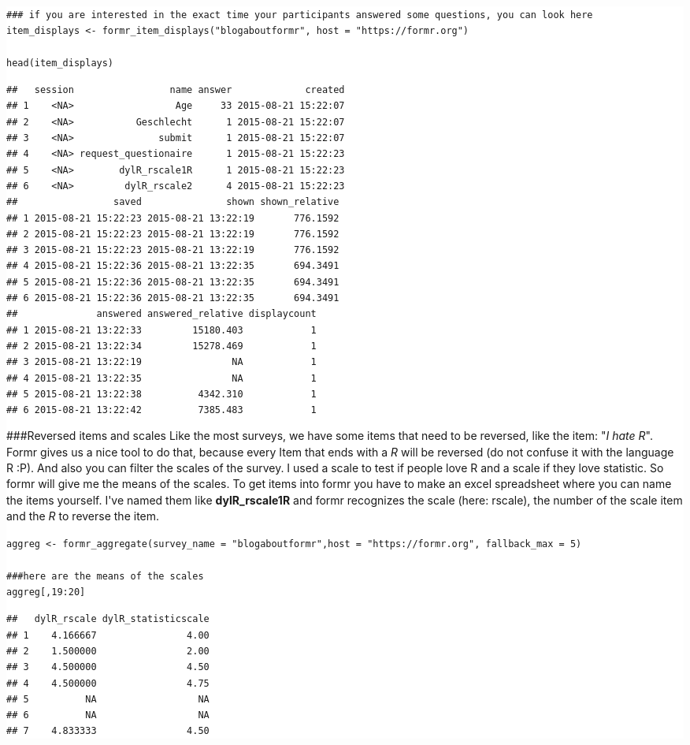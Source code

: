 ~~~
### if you are interested in the exact time your participants answered some questions, you can look here
item_displays <- formr_item_displays("blogaboutformr", host = "https://formr.org")

head(item_displays)
~~~

~~~
##   session                 name answer             created
## 1    <NA>                  Age     33 2015-08-21 15:22:07
## 2    <NA>           Geschlecht      1 2015-08-21 15:22:07
## 3    <NA>               submit      1 2015-08-21 15:22:07
## 4    <NA> request_questionaire      1 2015-08-21 15:22:23
## 5    <NA>        dylR_rscale1R      1 2015-08-21 15:22:23
## 6    <NA>         dylR_rscale2      4 2015-08-21 15:22:23
##                 saved               shown shown_relative
## 1 2015-08-21 15:22:23 2015-08-21 13:22:19       776.1592
## 2 2015-08-21 15:22:23 2015-08-21 13:22:19       776.1592
## 3 2015-08-21 15:22:23 2015-08-21 13:22:19       776.1592
## 4 2015-08-21 15:22:36 2015-08-21 13:22:35       694.3491
## 5 2015-08-21 15:22:36 2015-08-21 13:22:35       694.3491
## 6 2015-08-21 15:22:36 2015-08-21 13:22:35       694.3491
##              answered answered_relative displaycount
## 1 2015-08-21 13:22:33         15180.403            1
## 2 2015-08-21 13:22:34         15278.469            1
## 3 2015-08-21 13:22:19                NA            1
## 4 2015-08-21 13:22:35                NA            1
## 5 2015-08-21 13:22:38          4342.310            1
## 6 2015-08-21 13:22:42          7385.483            1
~~~

###Reversed items and scales
Like the most surveys, we have some items that need to be reversed, like the item: "*I hate R*". Formr gives us a nice tool to do that, because every Item that ends with a *R* will be reversed (do not confuse it with the language R :P). And also you can filter the scales of the survey. I used a scale to test if people love R and a scale if they love statistic. So formr will give me the means of the scales. To get items into formr you have to make an excel spreadsheet where you can name the items yourself. I've named them like __dylR_rscale1R__ and formr recognizes the scale (here: rscale), the number of the scale item and the *R* to reverse the item.


~~~
aggreg <- formr_aggregate(survey_name = "blogaboutformr",host = "https://formr.org", fallback_max = 5)

###here are the means of the scales
aggreg[,19:20]
~~~

~~~
##   dylR_rscale dylR_statisticscale
## 1    4.166667                4.00
## 2    1.500000                2.00
## 3    4.500000                4.50
## 4    4.500000                4.75
## 5          NA                  NA
## 6          NA                  NA
## 7    4.833333                4.50
~~~

